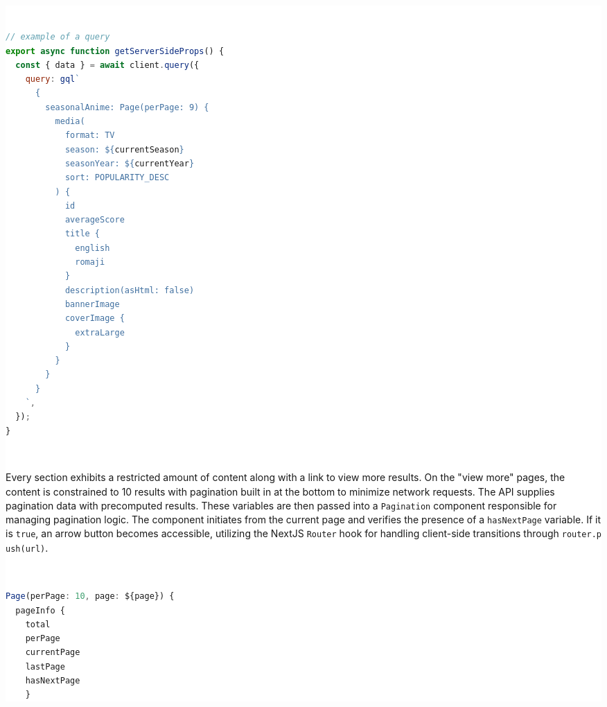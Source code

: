 <br/>

```js
// example of a query
export async function getServerSideProps() {
  const { data } = await client.query({
    query: gql`
      {
        seasonalAnime: Page(perPage: 9) {
          media(
            format: TV
            season: ${currentSeason}
            seasonYear: ${currentYear}
            sort: POPULARITY_DESC
          ) {
            id
            averageScore
            title {
              english
              romaji
            }
            description(asHtml: false)
            bannerImage
            coverImage {
              extraLarge
            }
          }
        }
      }
    `,
  });
}
```

<br/>

Every section exhibits a restricted amount of content along with a link to view more results. On the "view more" pages, the content is constrained to 10 results with pagination built in at the bottom to minimize network requests. The API supplies pagination data with precomputed results. These variables are then passed into a `Pagination` component responsible for managing pagination logic. The component initiates from the current page and verifies the presence of a `hasNextPage` variable. If it is `true`, an arrow button becomes accessible, utilizing the NextJS `Router` hook for handling client-side transitions through `router.push(url)`.

<br/>

```js
Page(perPage: 10, page: ${page}) {
  pageInfo {
    total
    perPage
    currentPage
    lastPage
    hasNextPage
    }
```
